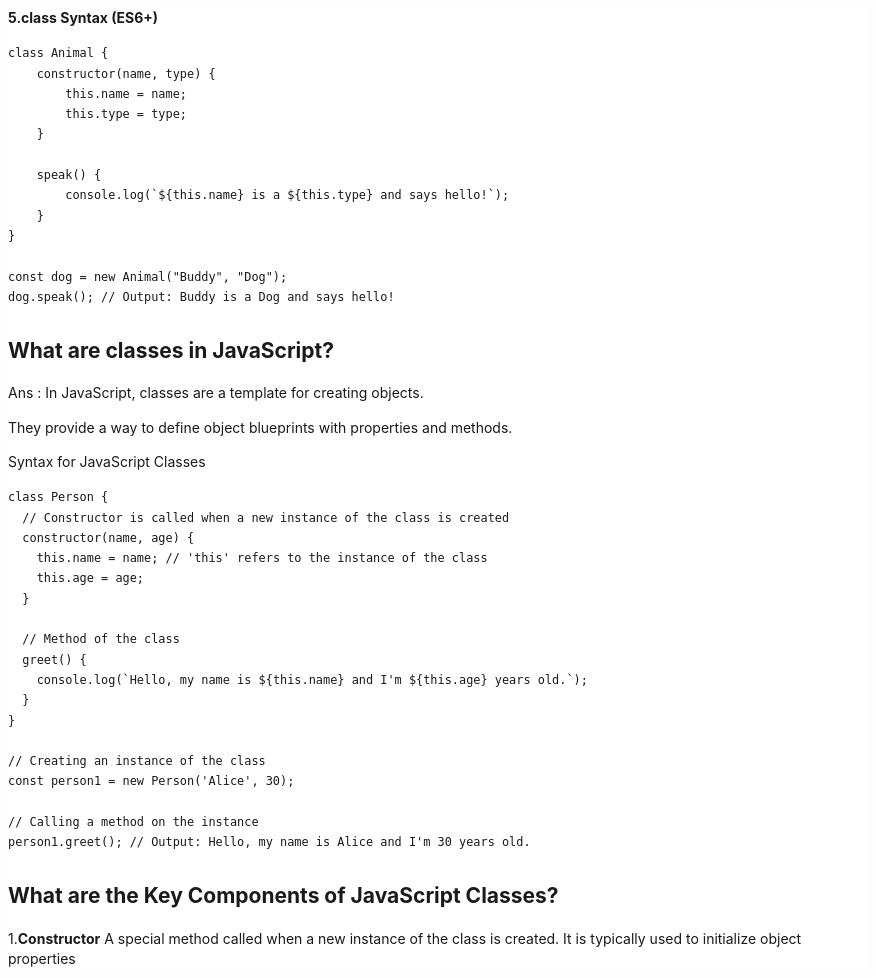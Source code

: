 **5.class Syntax (ES6+)**

```
class Animal {
    constructor(name, type) {
        this.name = name;
        this.type = type;
    }
    
    speak() {
        console.log(`${this.name} is a ${this.type} and says hello!`);
    }
}

const dog = new Animal("Buddy", "Dog");
dog.speak(); // Output: Buddy is a Dog and says hello!

```

## What are classes in JavaScript?

Ans : In JavaScript, classes are a template for creating objects.

They provide a way to define object blueprints with properties and methods.

Syntax for JavaScript Classes

```
class Person {
  // Constructor is called when a new instance of the class is created
  constructor(name, age) {
    this.name = name; // 'this' refers to the instance of the class
    this.age = age;
  }

  // Method of the class
  greet() {
    console.log(`Hello, my name is ${this.name} and I'm ${this.age} years old.`);
  }
}

// Creating an instance of the class
const person1 = new Person('Alice', 30);

// Calling a method on the instance
person1.greet(); // Output: Hello, my name is Alice and I'm 30 years old.

```

## What are the Key Components of JavaScript Classes?

1.**Constructor**
A special method called when a new instance of the class is created. It is typically used to initialize object properties
